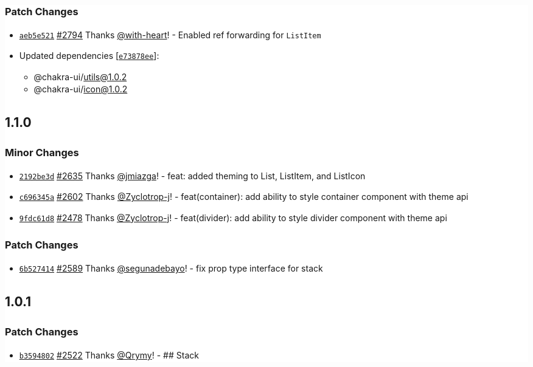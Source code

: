 ### Patch Changes

- [`aeb5e521`](https://github.com/chakra-ui/chakra-ui/commit/aeb5e5214970e7fd239629226dd06f6058b8c697)
  [#2794](https://github.com/chakra-ui/chakra-ui/pull/2794) Thanks
  [@with-heart](https://github.com/with-heart)! - Enabled ref forwarding for
  `ListItem`

- Updated dependencies
  [[`e73878ee`](https://github.com/chakra-ui/chakra-ui/commit/e73878ee686c11d3f94ad6ac61b19ae9508d75a5)]:
  - @chakra-ui/utils@1.0.2
  - @chakra-ui/icon@1.0.2

## 1.1.0

### Minor Changes

- [`2192be3d`](https://github.com/chakra-ui/chakra-ui/commit/2192be3db77504addffc89cbfef62fb9e884fa5d)
  [#2635](https://github.com/chakra-ui/chakra-ui/pull/2635) Thanks
  [@jmiazga](https://github.com/jmiazga)! - feat: added theming to List,
  ListItem, and ListIcon

* [`c696345a`](https://github.com/chakra-ui/chakra-ui/commit/c696345a711338a23542a7b1911a33927a9ba5f1)
  [#2602](https://github.com/chakra-ui/chakra-ui/pull/2602) Thanks
  [@Zyclotrop-j](https://github.com/Zyclotrop-j)! - feat(container): add ability
  to style container component with theme api

- [`9fdc61d8`](https://github.com/chakra-ui/chakra-ui/commit/9fdc61d8801f6d76783b5c9f068525d4dfc28b20)
  [#2478](https://github.com/chakra-ui/chakra-ui/pull/2478) Thanks
  [@Zyclotrop-j](https://github.com/Zyclotrop-j)! - feat(divider): add ability
  to style divider component with theme api

### Patch Changes

- [`6b527414`](https://github.com/chakra-ui/chakra-ui/commit/6b52741456f71ba4ec8cfe3e6307796d195adf5b)
  [#2589](https://github.com/chakra-ui/chakra-ui/pull/2589) Thanks
  [@segunadebayo](https://github.com/segunadebayo)! - fix prop type interface
  for stack

## 1.0.1

### Patch Changes

- [`b3594802`](https://github.com/chakra-ui/chakra-ui/commit/b3594802714115c762013174badd5b838217be6f)
  [#2522](https://github.com/chakra-ui/chakra-ui/pull/2522) Thanks
  [@Qrymy](https://github.com/Qrymy)! - ## Stack
